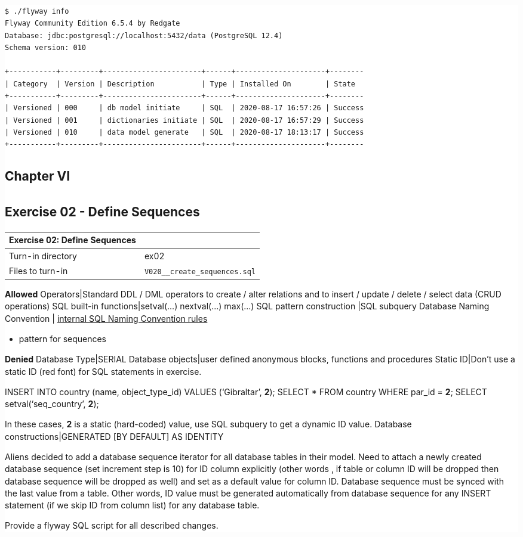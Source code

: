 
    $ ./flyway info
    Flyway Community Edition 6.5.4 by Redgate
    Database: jdbc:postgresql://localhost:5432/data (PostgreSQL 12.4)
    Schema version: 010

    +-----------+---------+-----------------------+------+---------------------+--------
    | Category  | Version | Description           | Type | Installed On        | State   
    +-----------+---------+-----------------------+------+---------------------+--------
    | Versioned | 000     | db model initiate     | SQL  | 2020-08-17 16:57:26 | Success
    | Versioned | 001     | dictionaries initiate | SQL  | 2020-08-17 16:57:29 | Success
    | Versioned | 010     | data model generate   | SQL  | 2020-08-17 18:13:17 | Success
    +-----------+---------+-----------------------+------+---------------------+--------

<h2 id="chapter-vi">Chapter VI</h2>
<h2 id="exercise-02-define-sequences">Exercise 02 - Define Sequences</h2>

Exercise 02: Define Sequences||
---|---
Turn-in directory|ex02
Files to turn-in|`V020__create_sequences.sql`
**Allowed**
Operators|Standard DDL / DML operators to create / alter relations and to insert / update / delete / select data (CRUD operations)
SQL built-in functions|setval(...)
nextval(...)
max(...)
SQL pattern construction |SQL subquery
Database Naming Convention | [internal SQL Naming Convention rules](https://docs.google.com/document/d/1IxIOFUeb-8Z8fBOfkXiy4SkN-J1mPIXveJZUCNZFdp8/edit?usp=sharing)<ul><li>pattern for sequences</li></ul>
**Denied**
Database Type|SERIAL
Database objects|user defined anonymous blocks, functions and procedures
Static ID|Don’t use a static ID (red font) for SQL statements in exercise.

INSERT INTO country (name, object_type_id)  VALUES (‘Gibraltar’, **2**);
SELECT * FROM country WHERE par_id = **2**;
SELECT setval(‘seq_country’, **2**);

In these cases,  **2** is a static (hard-coded) value, use SQL subquery to get a dynamic ID value.
Database constructions|GENERATED [BY DEFAULT] AS IDENTITY

Aliens decided to add a database sequence iterator for all database tables in their model. Need to attach a newly created database sequence (set increment step is 10) for ID column explicitly (other words , if table or column ID will be dropped then database sequence will be dropped as well) and set as a default value for column ID. Database sequence must be synced with the last value from a table. Other words, ID value must be generated automatically from database sequence for any INSERT statement (if we skip ID from column list) for any database table.

Provide a flyway SQL script for all described changes.
